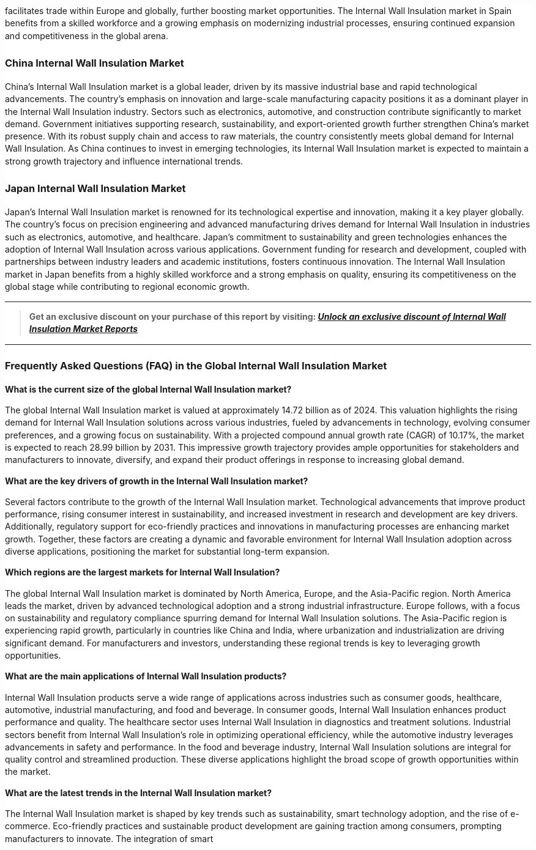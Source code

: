 facilitates trade within Europe and globally, further boosting market opportunities. The Internal Wall Insulation market in Spain benefits from a skilled workforce and a growing emphasis on modernizing industrial processes, ensuring continued expansion and competitiveness in the global arena.</p><h3>China Internal Wall Insulation Market</h3><p>China&rsquo;s Internal Wall Insulation market is a global leader, driven by its massive industrial base and rapid technological advancements. The country&rsquo;s emphasis on innovation and large-scale manufacturing capacity positions it as a dominant player in the Internal Wall Insulation industry. Sectors such as electronics, automotive, and construction contribute significantly to market demand. Government initiatives supporting research, sustainability, and export-oriented growth further strengthen China&rsquo;s market presence. With its robust supply chain and access to raw materials, the country consistently meets global demand for Internal Wall Insulation. As China continues to invest in emerging technologies, its Internal Wall Insulation market is expected to maintain a strong growth trajectory and influence international trends.</p><h3>Japan Internal Wall Insulation Market</h3><p>Japan&rsquo;s Internal Wall Insulation market is renowned for its technological expertise and innovation, making it a key player globally. The country&rsquo;s focus on precision engineering and advanced manufacturing drives demand for Internal Wall Insulation in industries such as electronics, automotive, and healthcare. Japan&rsquo;s commitment to sustainability and green technologies enhances the adoption of Internal Wall Insulation across various applications. Government funding for research and development, coupled with partnerships between industry leaders and academic institutions, fosters continuous innovation. The Internal Wall Insulation market in Japan benefits from a highly skilled workforce and a strong emphasis on quality, ensuring its competitiveness on the global stage while contributing to regional economic growth.</p><hr /><blockquote><p><strong>Get an exclusive discount on your purchase of this report by visiting: <em><a href="://marketresearchpulse.com/ask-for-discount/145479?utm_source=Github&amp;utm_medium=0116">Unlock an exclusive discount of Internal Wall Insulation Market Reports</a></em>&nbsp;</strong></p></blockquote><hr /><h3>Frequently Asked Questions (FAQ) in the Global Internal Wall Insulation Market</h3><p><strong>What is the current size of the global Internal Wall Insulation market?</strong></p><p>The global Internal Wall Insulation market is valued at approximately 14.72 billion as of 2024. This valuation highlights the rising demand for Internal Wall Insulation solutions across various industries, fueled by advancements in technology, evolving consumer preferences, and a growing focus on sustainability. With a projected compound annual growth rate (CAGR) of 10.17%, the market is expected to reach 28.99 billion by 2031. This impressive growth trajectory provides ample opportunities for stakeholders and manufacturers to innovate, diversify, and expand their product offerings in response to increasing global demand.</p><p><strong>What are the key drivers of growth in the Internal Wall Insulation market?</strong></p><p>Several factors contribute to the growth of the Internal Wall Insulation market. Technological advancements that improve product performance, rising consumer interest in sustainability, and increased investment in research and development are key drivers. Additionally, regulatory support for eco-friendly practices and innovations in manufacturing processes are enhancing market growth. Together, these factors are creating a dynamic and favorable environment for Internal Wall Insulation adoption across diverse applications, positioning the market for substantial long-term expansion.</p><p><strong>Which regions are the largest markets for Internal Wall Insulation?</strong></p><p>The global Internal Wall Insulation market is dominated by North America, Europe, and the Asia-Pacific region. North America leads the market, driven by advanced technological adoption and a strong industrial infrastructure. Europe follows, with a focus on sustainability and regulatory compliance spurring demand for Internal Wall Insulation solutions. The Asia-Pacific region is experiencing rapid growth, particularly in countries like China and India, where urbanization and industrialization are driving significant demand. For manufacturers and investors, understanding these regional trends is key to leveraging growth opportunities.</p><p><strong>What are the main applications of Internal Wall Insulation products?</strong></p><p>Internal Wall Insulation products serve a wide range of applications across industries such as consumer goods, healthcare, automotive, industrial manufacturing, and food and beverage. In consumer goods, Internal Wall Insulation enhances product performance and quality. The healthcare sector uses Internal Wall Insulation in diagnostics and treatment solutions. Industrial sectors benefit from Internal Wall Insulation&rsquo;s role in optimizing operational efficiency, while the automotive industry leverages advancements in safety and performance. In the food and beverage industry, Internal Wall Insulation solutions are integral for quality control and streamlined production. These diverse applications highlight the broad scope of growth opportunities within the market.</p><p><strong>What are the latest trends in the Internal Wall Insulation market?</strong></p><p>The Internal Wall Insulation market is shaped by key trends such as sustainability, smart technology adoption, and the rise of e-commerce. Eco-friendly practices and sustainable product development are gaining traction among consumers, prompting manufacturers to innovate. The integration of smart